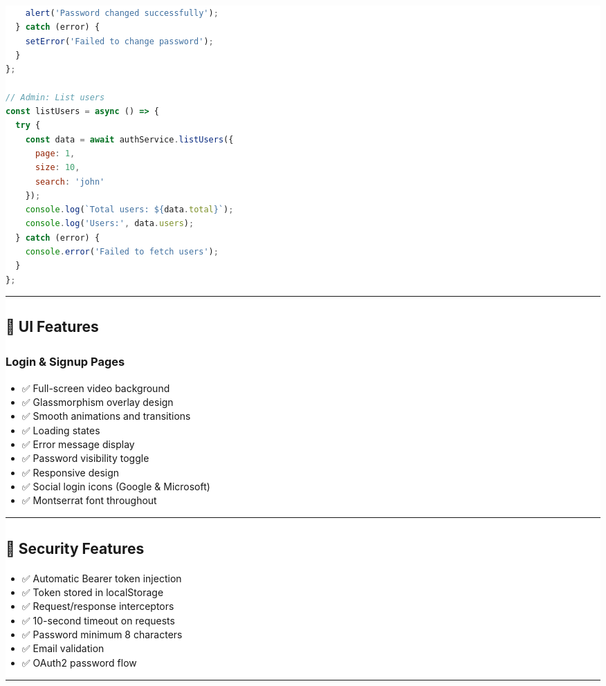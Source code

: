 ```javascript
    alert('Password changed successfully');
  } catch (error) {
    setError('Failed to change password');
  }
};

// Admin: List users
const listUsers = async () => {
  try {
    const data = await authService.listUsers({
      page: 1,
      size: 10,
      search: 'john'
    });
    console.log(`Total users: ${data.total}`);
    console.log('Users:', data.users);
  } catch (error) {
    console.error('Failed to fetch users');
  }
};
```

---

## 🎨 UI Features

### Login & Signup Pages
- ✅ Full-screen video background
- ✅ Glassmorphism overlay design
- ✅ Smooth animations and transitions
- ✅ Loading states
- ✅ Error message display
- ✅ Password visibility toggle
- ✅ Responsive design
- ✅ Social login icons (Google & Microsoft)
- ✅ Montserrat font throughout

---

## 🔐 Security Features

- ✅ Automatic Bearer token injection
- ✅ Token stored in localStorage
- ✅ Request/response interceptors
- ✅ 10-second timeout on requests
- ✅ Password minimum 8 characters
- ✅ Email validation
- ✅ OAuth2 password flow

---

